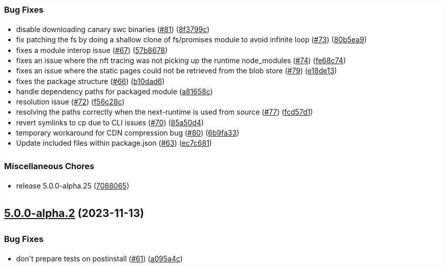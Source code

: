 
### Bug Fixes

* disable downloading canary swc binaries ([#81](https://github.com/netlify/next-runtime-minimal/issues/81)) ([8f3799c](https://github.com/netlify/next-runtime-minimal/commit/8f3799c2c534db9defb18ad82ae669781b289223))
* fix patching the fs by doing a shallow clone of fs/promises module to avoid infinite loop ([#73](https://github.com/netlify/next-runtime-minimal/issues/73)) ([80b5ea9](https://github.com/netlify/next-runtime-minimal/commit/80b5ea9d1f47d9bccb0eec421846e2e2ee3b0f7f))
* fixes a module interop issue ([#67](https://github.com/netlify/next-runtime-minimal/issues/67)) ([57b8678](https://github.com/netlify/next-runtime-minimal/commit/57b8678349dd6a3348837b8ac28dd04f659d9a7f))
* fixes an issue where the nft tracing was not picking up the runtime node_modules ([#74](https://github.com/netlify/next-runtime-minimal/issues/74)) ([fe68c74](https://github.com/netlify/next-runtime-minimal/commit/fe68c744e71aed11290ec636f0b41bb72e83f835))
* fixes an issue where the static pages could not be retrieved from the blob store ([#79](https://github.com/netlify/next-runtime-minimal/issues/79)) ([e18de13](https://github.com/netlify/next-runtime-minimal/commit/e18de1375ba4b60eaa562aed29a679764b25843e))
* fixes the package structure ([#66](https://github.com/netlify/next-runtime-minimal/issues/66)) ([b10dad6](https://github.com/netlify/next-runtime-minimal/commit/b10dad61c09179ba879f15ba0a2878564beb1054))
* handle dependency paths for packaged module ([a81658c](https://github.com/netlify/next-runtime-minimal/commit/a81658c75e4a5914c96dacba1fd6c0a557259e09))
* resolution issue ([#72](https://github.com/netlify/next-runtime-minimal/issues/72)) ([f56c28c](https://github.com/netlify/next-runtime-minimal/commit/f56c28c86b3d5f98240a9bd018251b3e900c1beb))
* resolving the paths correctly when the next-runtime is used from source ([#77](https://github.com/netlify/next-runtime-minimal/issues/77)) ([fcd57d1](https://github.com/netlify/next-runtime-minimal/commit/fcd57d1495034566763d769ab6576aed5307ec85))
* revert symlinks to cp due to CLI issues ([#70](https://github.com/netlify/next-runtime-minimal/issues/70)) ([85a50d4](https://github.com/netlify/next-runtime-minimal/commit/85a50d46cc87306642acefc677bc48bfafeb142d))
* temporary workaround for CDN compression bug ([#80](https://github.com/netlify/next-runtime-minimal/issues/80)) ([6b9fa33](https://github.com/netlify/next-runtime-minimal/commit/6b9fa3374fe3995f036560321a232a77ff4d858e))
* Update included files within package.json ([#63](https://github.com/netlify/next-runtime-minimal/issues/63)) ([ec7c681](https://github.com/netlify/next-runtime-minimal/commit/ec7c681c0d825ed38db80f8370fc86011db2ab2a))


### Miscellaneous Chores

* release 5.0.0-alpha.25 ([7088065](https://github.com/netlify/next-runtime-minimal/commit/708806592b3d60da4b7433575293914d5a87596c))

## [5.0.0-alpha.2](https://github.com/netlify/next-runtime-minimal/compare/v5.0.0-alpha.1...v5.0.0-alpha.2) (2023-11-13)


### Bug Fixes

* don't prepare tests on postinstall ([#61](https://github.com/netlify/next-runtime-minimal/issues/61)) ([a095a4c](https://github.com/netlify/next-runtime-minimal/commit/a095a4c008cab3f3a6ab2f9645f2974bedf4a753))
